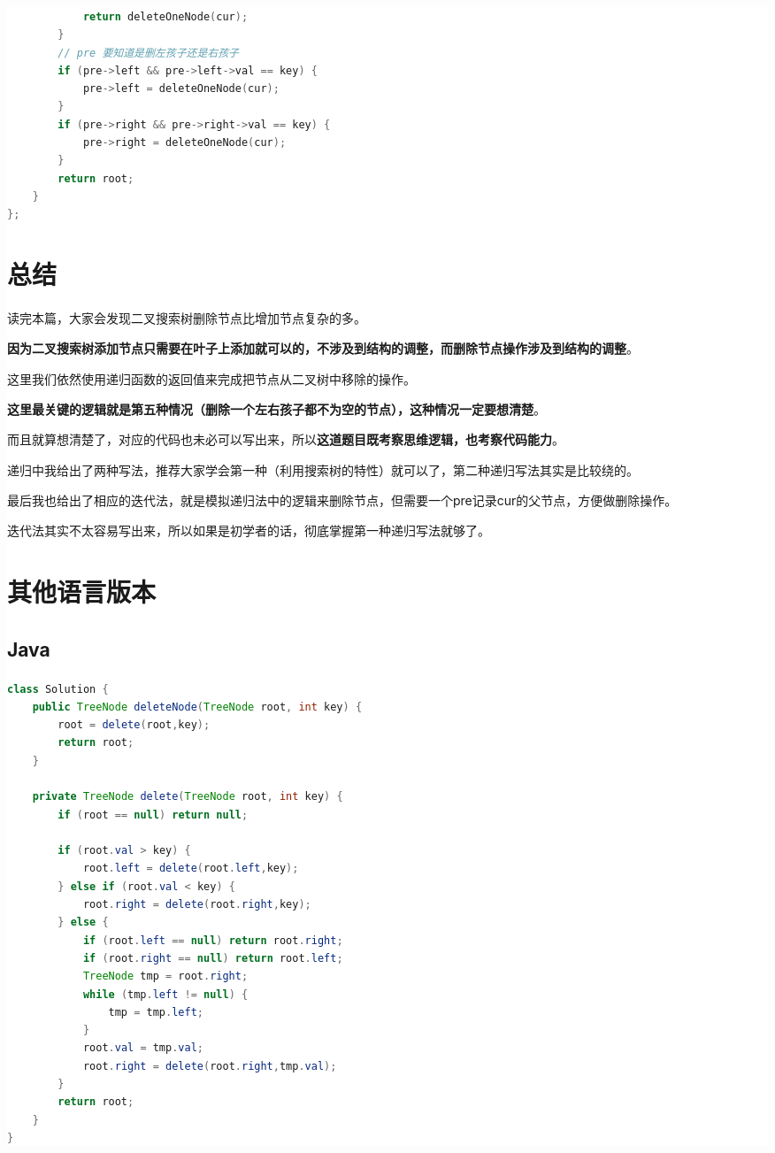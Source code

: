```CPP
            return deleteOneNode(cur);
        }
        // pre 要知道是删左孩子还是右孩子
        if (pre->left && pre->left->val == key) {
            pre->left = deleteOneNode(cur);
        }
        if (pre->right && pre->right->val == key) {
            pre->right = deleteOneNode(cur);
        }
        return root;
    }
};
```

# 总结

读完本篇，大家会发现二叉搜索树删除节点比增加节点复杂的多。

**因为二叉搜索树添加节点只需要在叶子上添加就可以的，不涉及到结构的调整，而删除节点操作涉及到结构的调整**。

这里我们依然使用递归函数的返回值来完成把节点从二叉树中移除的操作。

**这里最关键的逻辑就是第五种情况（删除一个左右孩子都不为空的节点），这种情况一定要想清楚**。

而且就算想清楚了，对应的代码也未必可以写出来，所以**这道题目既考察思维逻辑，也考察代码能力**。

递归中我给出了两种写法，推荐大家学会第一种（利用搜索树的特性）就可以了，第二种递归写法其实是比较绕的。

最后我也给出了相应的迭代法，就是模拟递归法中的逻辑来删除节点，但需要一个pre记录cur的父节点，方便做删除操作。

迭代法其实不太容易写出来，所以如果是初学者的话，彻底掌握第一种递归写法就够了。

# 其他语言版本


## Java 
```java
class Solution {
    public TreeNode deleteNode(TreeNode root, int key) {
        root = delete(root,key);
        return root;
    }

    private TreeNode delete(TreeNode root, int key) {
        if (root == null) return null;

        if (root.val > key) {
            root.left = delete(root.left,key);
        } else if (root.val < key) {
            root.right = delete(root.right,key);
        } else {
            if (root.left == null) return root.right;
            if (root.right == null) return root.left;
            TreeNode tmp = root.right;
            while (tmp.left != null) {
                tmp = tmp.left;
            }
            root.val = tmp.val;
            root.right = delete(root.right,tmp.val);
        }
        return root;
    }
}
```
```java
```